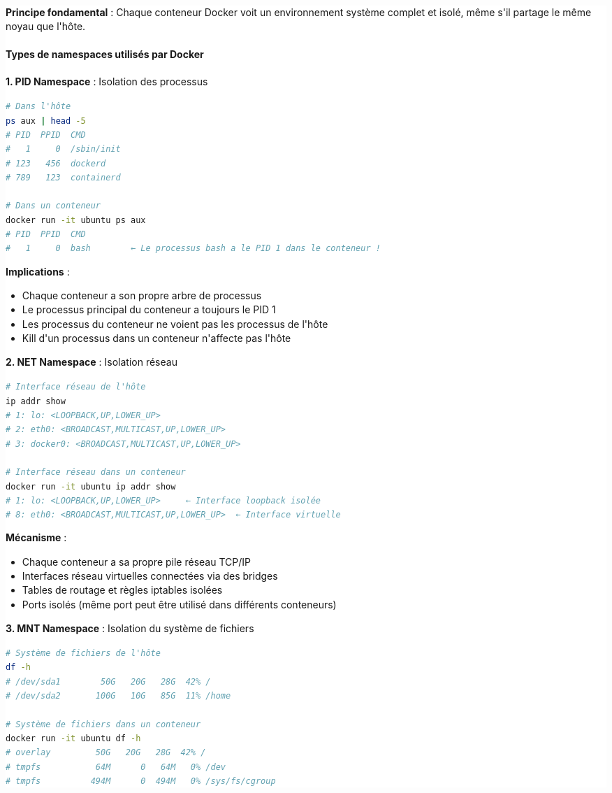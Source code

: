 **Principe fondamental** : Chaque conteneur Docker voit un environnement système complet et isolé, même s'il partage le même noyau que l'hôte.

#### Types de namespaces utilisés par Docker

**1. PID Namespace** : Isolation des processus

```bash
# Dans l'hôte
ps aux | head -5
# PID  PPID  CMD
#   1     0  /sbin/init
# 123   456  dockerd
# 789   123  containerd

# Dans un conteneur
docker run -it ubuntu ps aux
# PID  PPID  CMD
#   1     0  bash        ← Le processus bash a le PID 1 dans le conteneur !
```

**Implications** :

- Chaque conteneur a son propre arbre de processus
- Le processus principal du conteneur a toujours le PID 1
- Les processus du conteneur ne voient pas les processus de l'hôte
- Kill d'un processus dans un conteneur n'affecte pas l'hôte

**2. NET Namespace** : Isolation réseau

```bash
# Interface réseau de l'hôte
ip addr show
# 1: lo: <LOOPBACK,UP,LOWER_UP>
# 2: eth0: <BROADCAST,MULTICAST,UP,LOWER_UP>
# 3: docker0: <BROADCAST,MULTICAST,UP,LOWER_UP>

# Interface réseau dans un conteneur
docker run -it ubuntu ip addr show
# 1: lo: <LOOPBACK,UP,LOWER_UP>     ← Interface loopback isolée
# 8: eth0: <BROADCAST,MULTICAST,UP,LOWER_UP>  ← Interface virtuelle
```

**Mécanisme** :

- Chaque conteneur a sa propre pile réseau TCP/IP
- Interfaces réseau virtuelles connectées via des bridges
- Tables de routage et règles iptables isolées
- Ports isolés (même port peut être utilisé dans différents conteneurs)

**3. MNT Namespace** : Isolation du système de fichiers

```bash
# Système de fichiers de l'hôte
df -h
# /dev/sda1        50G   20G   28G  42% /
# /dev/sda2       100G   10G   85G  11% /home

# Système de fichiers dans un conteneur
docker run -it ubuntu df -h
# overlay         50G   20G   28G  42% /
# tmpfs           64M      0   64M   0% /dev
# tmpfs          494M      0  494M   0% /sys/fs/cgroup
```
